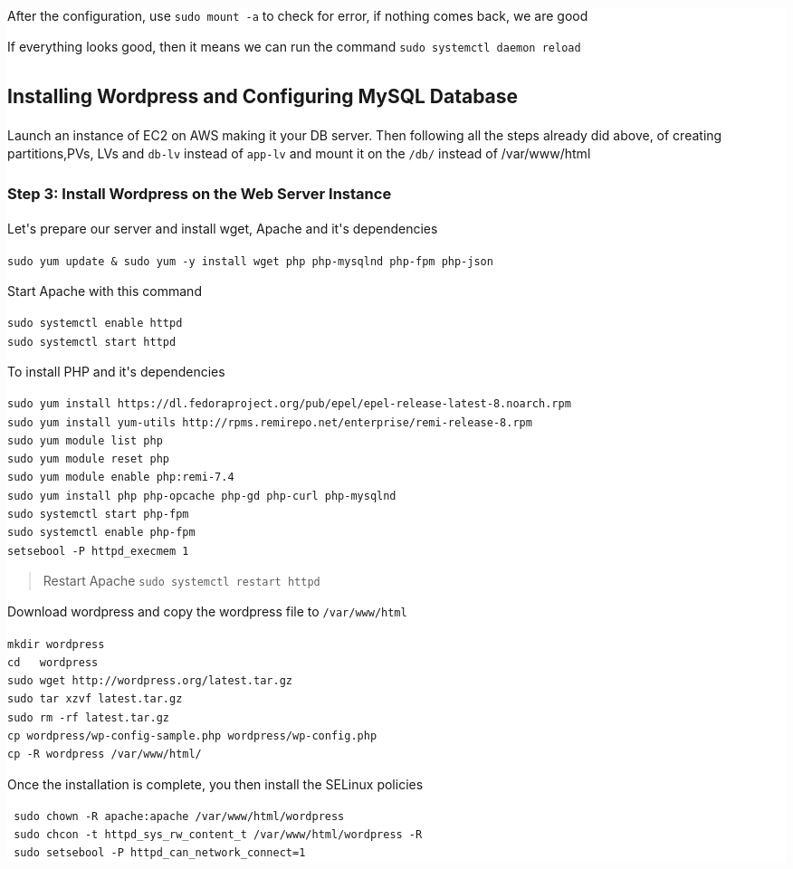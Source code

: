After the configuration, use `sudo mount -a` to check for error, if nothing comes back, we are good

If everything looks good, then it means we can run the command `sudo systemctl daemon reload`


## Installing Wordpress and Configuring MySQL Database

Launch an instance of EC2 on AWS making it your DB server. Then following all the steps already did above, of creating partitions,PVs, LVs and `db-lv` instead of `app-lv` and mount it on the `/db/` instead of /var/www/html

### Step 3: Install Wordpress on the Web Server Instance

Let's prepare our server and install wget, Apache and it's dependencies

```
sudo yum update & sudo yum -y install wget php php-mysqlnd php-fpm php-json
```

Start Apache with this command

```
sudo systemctl enable httpd
sudo systemctl start httpd
```

To install PHP and it's dependencies 

```
sudo yum install https://dl.fedoraproject.org/pub/epel/epel-release-latest-8.noarch.rpm
sudo yum install yum-utils http://rpms.remirepo.net/enterprise/remi-release-8.rpm
sudo yum module list php
sudo yum module reset php
sudo yum module enable php:remi-7.4
sudo yum install php php-opcache php-gd php-curl php-mysqlnd
sudo systemctl start php-fpm
sudo systemctl enable php-fpm
setsebool -P httpd_execmem 1
```

> Restart Apache `sudo systemctl restart httpd`

Download wordpress and copy the wordpress file to `/var/www/html`

```
mkdir wordpress
cd   wordpress
sudo wget http://wordpress.org/latest.tar.gz
sudo tar xzvf latest.tar.gz
sudo rm -rf latest.tar.gz
cp wordpress/wp-config-sample.php wordpress/wp-config.php
cp -R wordpress /var/www/html/
```

Once the installation is complete, you then install the SELinux policies

```
 sudo chown -R apache:apache /var/www/html/wordpress
 sudo chcon -t httpd_sys_rw_content_t /var/www/html/wordpress -R
 sudo setsebool -P httpd_can_network_connect=1
```

